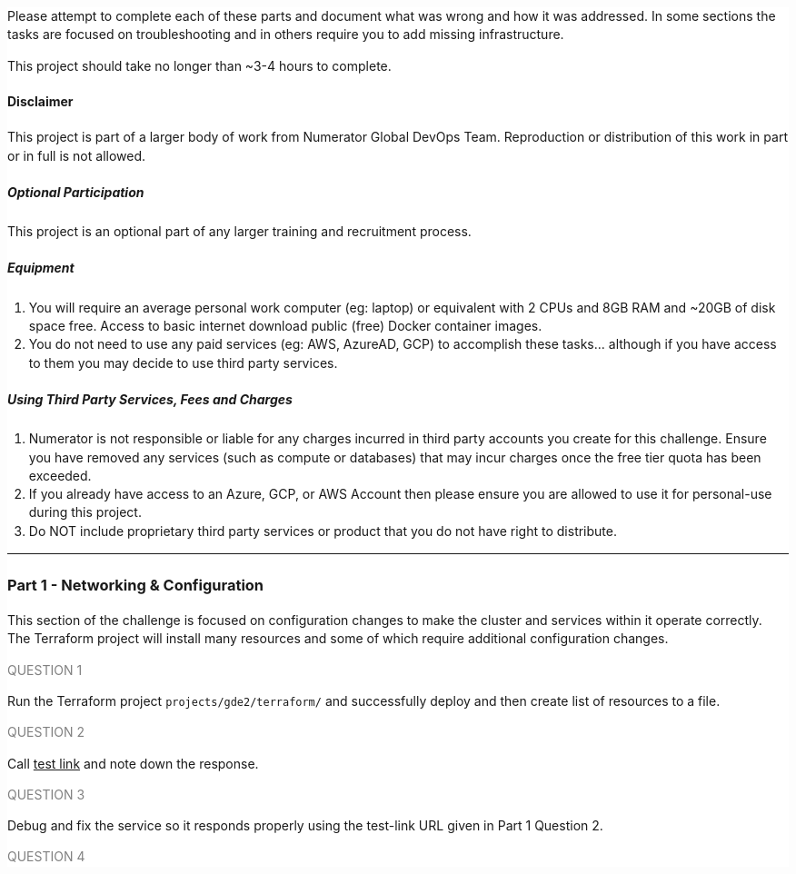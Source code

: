 Please attempt to complete each of these parts and document what was wrong and how it was addressed.  In some sections the tasks are focused on troubleshooting and in others require you to add missing infrastructure.

This project should take no longer than ~3-4 hours to complete.

#### Disclaimer

This project is part of a larger body of work from Numerator Global DevOps Team.  Reproduction or distribution of this work in part or in full is not allowed.

##### Optional Participation
This project is an optional part of any larger training and recruitment process.

##### Equipment

1. You will require an average personal work computer (eg: laptop) or equivalent with 2 CPUs and 8GB RAM and ~20GB of disk space free.  Access to basic internet download public (free) Docker container images.  
2. You do not need to use any paid services (eg: AWS, AzureAD, GCP) to accomplish these tasks... although if you have access to them you may decide to use third party services.  

##### Using Third Party Services, Fees and Charges

1. Numerator is not responsible or liable for any charges incurred in third party accounts you create for this challenge.  Ensure you have removed any services (such as compute or databases) that may incur charges once the free tier quota has been exceeded.
2. If you already have access to an Azure, GCP, or AWS Account then please ensure you are allowed to use it for personal-use during this project.
3. Do NOT include proprietary third party services or product that you do not have right to distribute.  

---

### Part 1 - Networking & Configuration

This section of the challenge is focused on configuration changes to make the cluster and services within it operate correctly.  The Terraform project will install many resources and some of which require additional configuration changes.


<span style="color:grey">QUESTION 1</span>

Run the Terraform project `projects/gde2/terraform/` and successfully deploy and then create list of resources to a file.

<span style="color:grey">QUESTION 2</span>

Call [test link](http://localhost/cowsay?msg=hello&kind=three-eyes) and note down the response.


<span style="color:grey">QUESTION 3</span>

Debug and fix the service so it responds properly using the test-link URL given in Part 1 Question 2.


<span style="color:grey">QUESTION 4</span>
